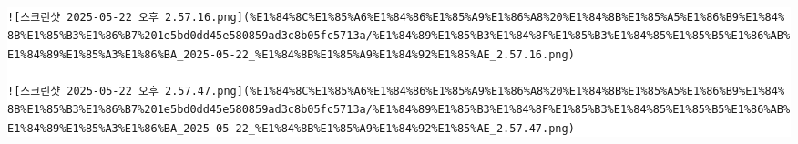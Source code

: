     ![스크린샷 2025-05-22 오후 2.57.16.png](%E1%84%8C%E1%85%A6%E1%84%86%E1%85%A9%E1%86%A8%20%E1%84%8B%E1%85%A5%E1%86%B9%E1%84%8B%E1%85%B3%E1%86%B7%201e5bd0dd45e580859ad3c8b05fc5713a/%E1%84%89%E1%85%B3%E1%84%8F%E1%85%B3%E1%84%85%E1%85%B5%E1%86%AB%E1%84%89%E1%85%A3%E1%86%BA_2025-05-22_%E1%84%8B%E1%85%A9%E1%84%92%E1%85%AE_2.57.16.png)
    
    ![스크린샷 2025-05-22 오후 2.57.47.png](%E1%84%8C%E1%85%A6%E1%84%86%E1%85%A9%E1%86%A8%20%E1%84%8B%E1%85%A5%E1%86%B9%E1%84%8B%E1%85%B3%E1%86%B7%201e5bd0dd45e580859ad3c8b05fc5713a/%E1%84%89%E1%85%B3%E1%84%8F%E1%85%B3%E1%84%85%E1%85%B5%E1%86%AB%E1%84%89%E1%85%A3%E1%86%BA_2025-05-22_%E1%84%8B%E1%85%A9%E1%84%92%E1%85%AE_2.57.47.png)
    